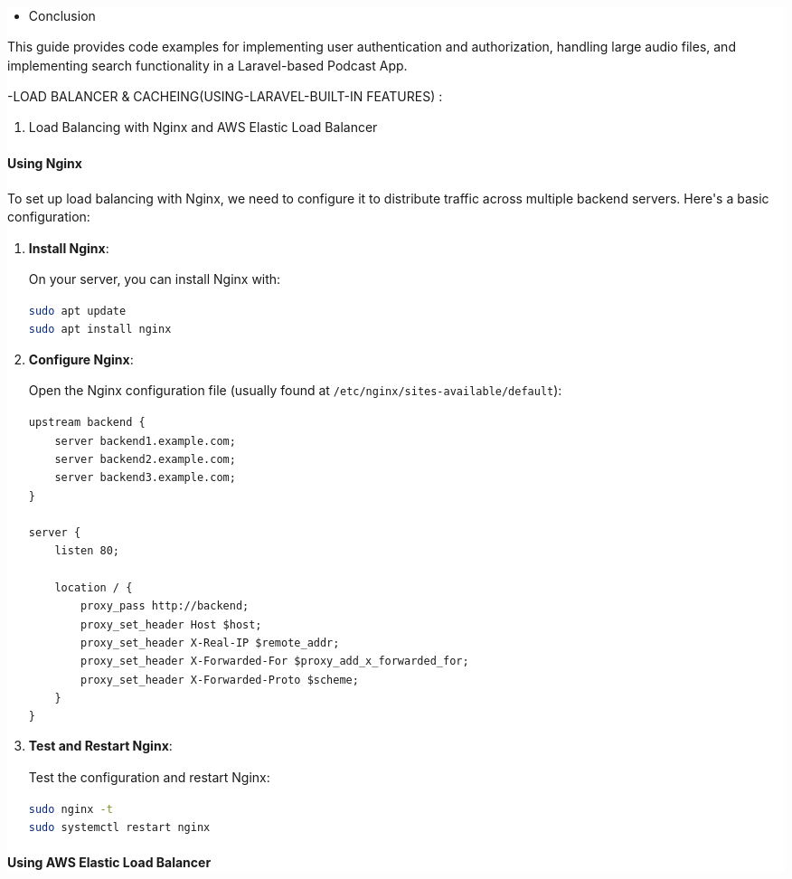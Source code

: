 - Conclusion

This guide provides code examples for implementing user authentication and
authorization, handling large audio files, and implementing search functionality
in a Laravel-based Podcast App.



-LOAD BALANCER & CACHEING(USING-LARAVEL-BUILT-IN FEATURES) :

1. Load Balancing with Nginx and AWS Elastic Load Balancer

#### **Using Nginx**

To set up load balancing with Nginx, we need to configure it to distribute traffic
across multiple backend servers. Here's a basic configuration:

1. **Install Nginx**:

   On your server, you can install Nginx with:

   ```bash
   sudo apt update
   sudo apt install nginx
   ```

2. **Configure Nginx**:

   Open the Nginx configuration file (usually found at `/etc/nginx/sites-available/default`):

   ```nginx
   upstream backend {
       server backend1.example.com;
       server backend2.example.com;
       server backend3.example.com;
   }

   server {
       listen 80;

       location / {
           proxy_pass http://backend;
           proxy_set_header Host $host;
           proxy_set_header X-Real-IP $remote_addr;
           proxy_set_header X-Forwarded-For $proxy_add_x_forwarded_for;
           proxy_set_header X-Forwarded-Proto $scheme;
       }
   }
   ```

3. **Test and Restart Nginx**:

   Test the configuration and restart Nginx:

   ```bash
   sudo nginx -t
   sudo systemctl restart nginx
   ```

#### **Using AWS Elastic Load Balancer**
